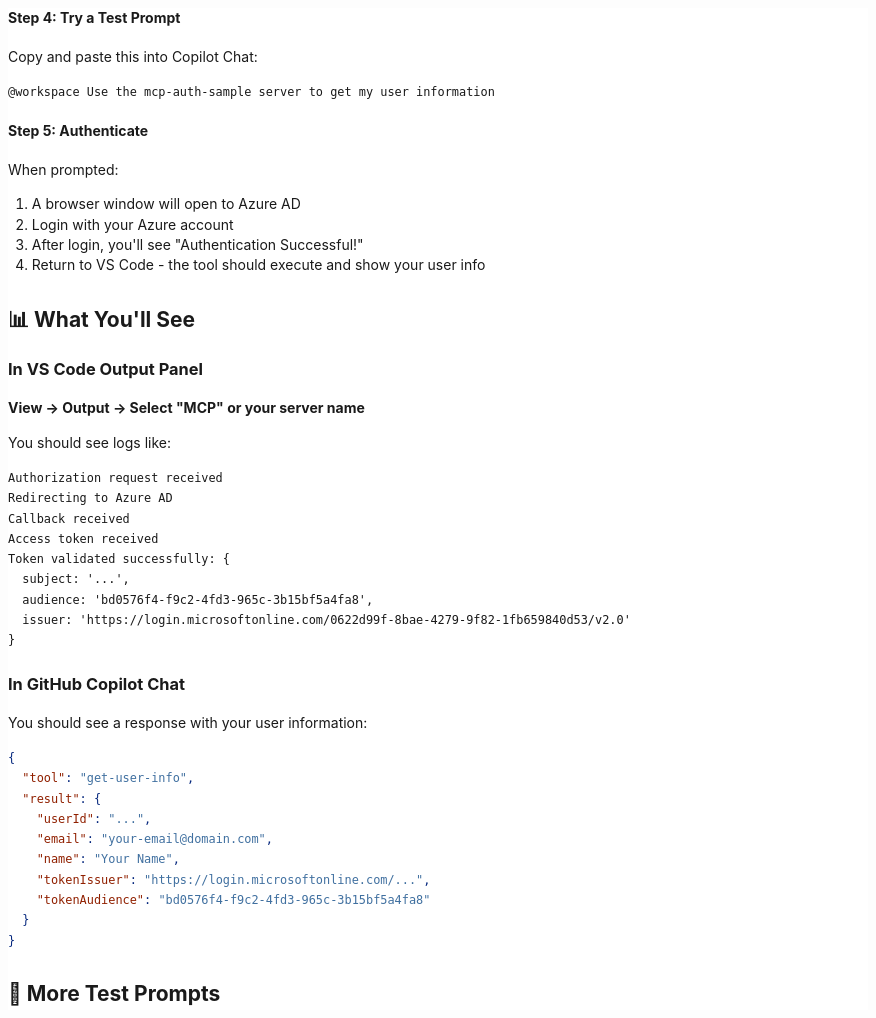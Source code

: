 #### Step 4: Try a Test Prompt

Copy and paste this into Copilot Chat:

```
@workspace Use the mcp-auth-sample server to get my user information
```

#### Step 5: Authenticate

When prompted:

1. A browser window will open to Azure AD
2. Login with your Azure account
3. After login, you'll see "Authentication Successful!"
4. Return to VS Code - the tool should execute and show your user info

## 📊 What You'll See

### In VS Code Output Panel

**View → Output → Select "MCP" or your server name**

You should see logs like:

```
Authorization request received
Redirecting to Azure AD
Callback received
Access token received
Token validated successfully: {
  subject: '...',
  audience: 'bd0576f4-f9c2-4fd3-965c-3b15bf5a4fa8',
  issuer: 'https://login.microsoftonline.com/0622d99f-8bae-4279-9f82-1fb659840d53/v2.0'
}
```

### In GitHub Copilot Chat

You should see a response with your user information:

```json
{
  "tool": "get-user-info",
  "result": {
    "userId": "...",
    "email": "your-email@domain.com",
    "name": "Your Name",
    "tokenIssuer": "https://login.microsoftonline.com/...",
    "tokenAudience": "bd0576f4-f9c2-4fd3-965c-3b15bf5a4fa8"
  }
}
```

## 🧪 More Test Prompts
